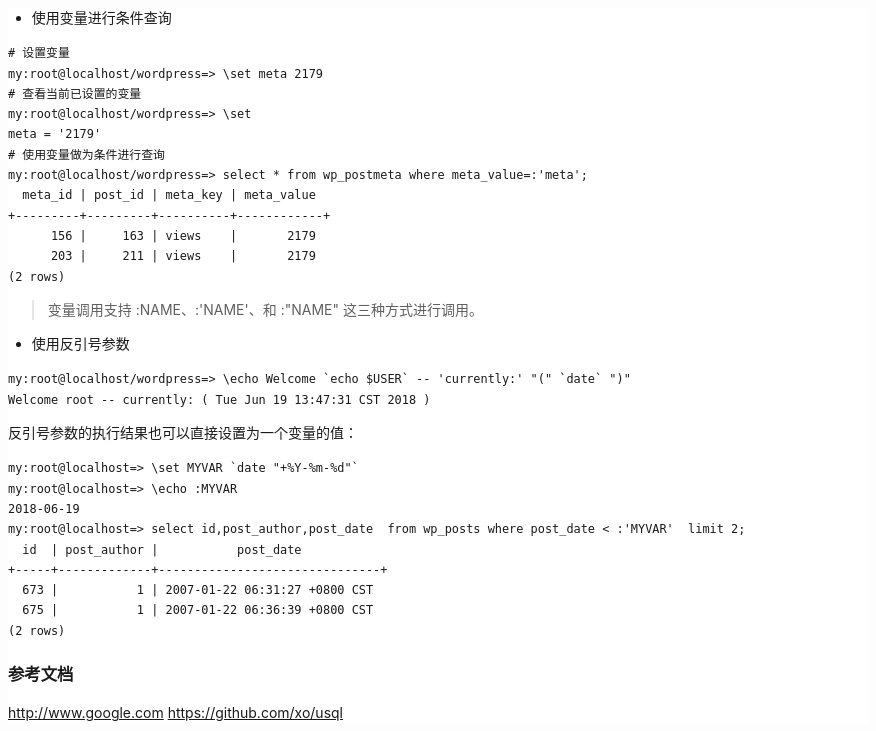 - 使用变量进行条件查询

```
# 设置变量
my:root@localhost/wordpress=> \set meta 2179
# 查看当前已设置的变量
my:root@localhost/wordpress=> \set
meta = '2179'
# 使用变量做为条件进行查询
my:root@localhost/wordpress=> select * from wp_postmeta where meta_value=:'meta';
  meta_id | post_id | meta_key | meta_value
+---------+---------+----------+------------+
      156 |     163 | views    |       2179
      203 |     211 | views    |       2179
(2 rows)
```

> 变量调用支持 :NAME、:'NAME'、和 :"NAME" 这三种方式进行调用。

-  使用反引号参数

```
my:root@localhost/wordpress=> \echo Welcome `echo $USER` -- 'currently:' "(" `date` ")"
Welcome root -- currently: ( Tue Jun 19 13:47:31 CST 2018 )
```

反引号参数的执行结果也可以直接设置为一个变量的值：

```
my:root@localhost=> \set MYVAR `date "+%Y-%m-%d"`
my:root@localhost=> \echo :MYVAR
2018-06-19
my:root@localhost=> select id,post_author,post_date  from wp_posts where post_date < :'MYVAR'  limit 2;
  id  | post_author |           post_date
+-----+-------------+-------------------------------+
  673 |           1 | 2007-01-22 06:31:27 +0800 CST
  675 |           1 | 2007-01-22 06:36:39 +0800 CST
(2 rows)
```

### 参考文档

http://www.google.com
https://github.com/xo/usql